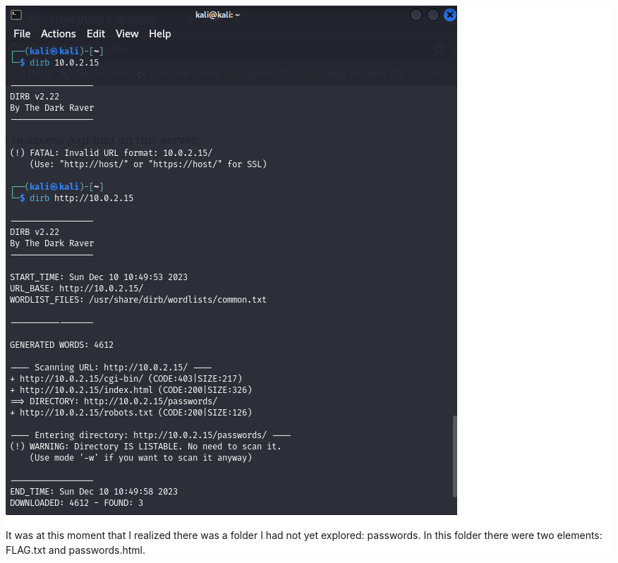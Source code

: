![Alt text](img/TP1/18.png)

It was at this moment that I realized there was a folder I had not yet explored: passwords. In this folder there were two elements: FLAG.txt and passwords.html.
